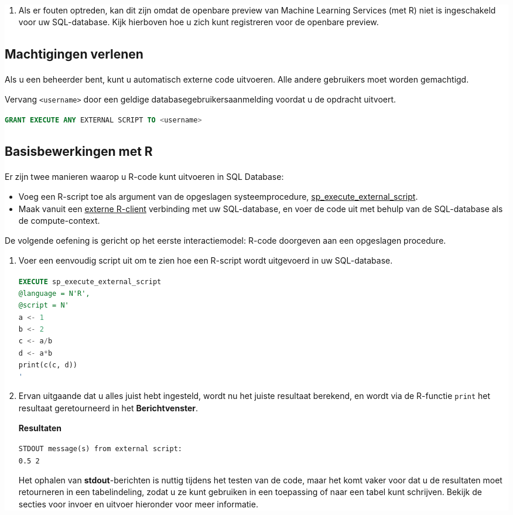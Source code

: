 1. Als er fouten optreden, kan dit zijn omdat de openbare preview van Machine Learning Services (met R) niet is ingeschakeld voor uw SQL-database. Kijk hierboven hoe u zich kunt registreren voor de openbare preview.

## <a name="grant-permissions"></a>Machtigingen verlenen

Als u een beheerder bent, kunt u automatisch externe code uitvoeren. Alle andere gebruikers moet worden gemachtigd.

Vervang `<username>` door een geldige databasegebruikersaanmelding voordat u de opdracht uitvoert.

```sql
GRANT EXECUTE ANY EXTERNAL SCRIPT TO <username>
```

## <a name="basic-r-interaction"></a>Basisbewerkingen met R

Er zijn twee manieren waarop u R-code kunt uitvoeren in SQL Database:

+ Voeg een R-script toe als argument van de opgeslagen systeemprocedure, [sp_execute_external_script](https://docs.microsoft.com/sql/relational-databases/system-stored-procedures/sp-execute-external-script-transact-sql).
+ Maak vanuit een [externe R-client](https://docs.microsoft.com/sql/advanced-analytics/r/set-up-a-data-science-client) verbinding met uw SQL-database, en voer de code uit met behulp van de SQL-database als de compute-context.

De volgende oefening is gericht op het eerste interactiemodel: R-code doorgeven aan een opgeslagen procedure.

1. Voer een eenvoudig script uit om te zien hoe een R-script wordt uitgevoerd in uw SQL-database.

    ```sql
    EXECUTE sp_execute_external_script
    @language = N'R',
    @script = N'
    a <- 1
    b <- 2
    c <- a/b
    d <- a*b
    print(c(c, d))
    '
    ```

2. Ervan uitgaande dat u alles juist hebt ingesteld, wordt nu het juiste resultaat berekend, en wordt via de R-functie `print` het resultaat geretourneerd in het **Berichtvenster**.

    **Resultaten**

    ```text
    STDOUT message(s) from external script: 
    0.5 2
    ```

    Het ophalen van **stdout**-berichten is nuttig tijdens het testen van de code, maar het komt vaker voor dat u de resultaten moet retourneren in een tabelindeling, zodat u ze kunt gebruiken in een toepassing of naar een tabel kunt schrijven. Bekijk de secties voor invoer en uitvoer hieronder voor meer informatie.
